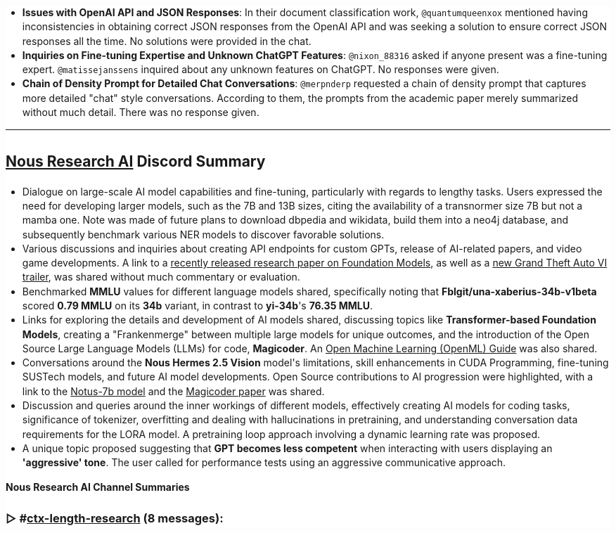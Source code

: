 - **Issues with OpenAI API and JSON Responses**: In their document classification work, `@quantumqueenxox` mentioned having inconsistencies in obtaining correct JSON responses from the OpenAI API and was seeking a solution to ensure correct JSON responses all the time. No solutions were provided in the chat.
- **Inquiries on Fine-tuning Expertise and Unknown ChatGPT Features**: `@nixon_88316` asked if anyone present was a fine-tuning expert. `@matissejanssens` inquired about any unknown features on ChatGPT. No responses were given.  
- **Chain of Density Prompt for Detailed Chat Conversations**: `@merpnderp` requested a chain of density prompt that captures more detailed "chat" style conversations. According to them, the prompts from the academic paper merely summarized without much detail. There was no response given.


        

---

## [Nous Research AI](https://discord.com/channels/1053877538025386074) Discord Summary

- Dialogue on large-scale AI model capabilities and fine-tuning, particularly with regards to lengthy tasks. Users expressed the need for developing larger models, such as the 7B and 13B sizes, citing the availability of a transnormer size 7B but not a mamba one. Note was made of future plans to download dbpedia and wikidata, build them into a neo4j database, and subsequently benchmark various NER models to discover favorable solutions.
- Various discussions and inquiries about creating API endpoints for custom GPTs, release of AI-related papers, and video game developments. A link to a [recently released research paper on Foundation Models](https://arxiv.org/abs/2312.00752), as well as a [new Grand Theft Auto VI trailer](https://www.youtube.com/watch?v=QdBZY2fkU-0), was shared without much commentary or evaluation.
- Benchmarked **MMLU** values for different language models shared, specifically noting that **Fblgit/una-xaberius-34b-v1beta** scored **0.79 MMLU** on its **34b** variant, in contrast to **yi-34b**'s **76.35 MMLU**.
- Links for exploring the details and development of AI models shared, discussing topics like **Transformer-based Foundation Models**, creating a "Frankenmerge" between multiple large models for unique outcomes, and the introduction of the Open Source Large Language Models (LLMs) for code, **Magicoder**. An [Open Machine Learning (OpenML) Guide](https://github.com/severus27/OpenML-Guide) was also shared.
- Conversations around the **Nous Hermes 2.5 Vision** model's limitations, skill enhancements in CUDA Programming, fine-tuning SUSTech models, and future AI model developments. Open Source contributions to AI progression were highlighted, with a link to the [Notus-7b model](https://huggingface.co/argilla/notus-7b-v1) and the [Magicoder paper](https://arxiv.org/abs/2312.02120) was shared.
- Discussion and queries around the inner workings of different models, effectively creating AI models for coding tasks, significance of tokenizer, overfitting and dealing with hallucinations in pretraining, and understanding conversation data requirements for the LORA model. A pretraining loop approach involving a dynamic learning rate was proposed.
- A unique topic proposed suggesting that **GPT becomes less competent** when interacting with users displaying an **'aggressive' tone**. The user called for performance tests using an aggressive communicative approach.

**Nous Research AI Channel Summaries**

### ▷ #[ctx-length-research](https://discord.com/channels/1053877538025386074/1108104624482812015) (8 messages): 
        